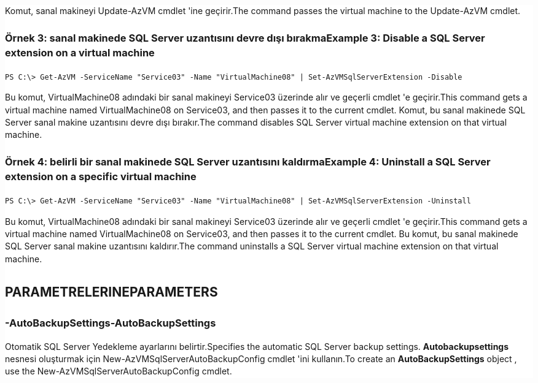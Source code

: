 <span data-ttu-id="64b1f-120">Komut, sanal makineyi Update-AzVM cmdlet 'ine geçirir.</span><span class="sxs-lookup"><span data-stu-id="64b1f-120">The command passes the virtual machine to the Update-AzVM cmdlet.</span></span>

### <span data-ttu-id="64b1f-121">Örnek 3: sanal makinede SQL Server uzantısını devre dışı bırakma</span><span class="sxs-lookup"><span data-stu-id="64b1f-121">Example 3: Disable a SQL Server extension on a virtual machine</span></span>
```
PS C:\> Get-AzVM -ServiceName "Service03" -Name "VirtualMachine08" | Set-AzVMSqlServerExtension -Disable
```

<span data-ttu-id="64b1f-122">Bu komut, VirtualMachine08 adındaki bir sanal makineyi Service03 üzerinde alır ve geçerli cmdlet 'e geçirir.</span><span class="sxs-lookup"><span data-stu-id="64b1f-122">This command gets a virtual machine named VirtualMachine08 on Service03, and then passes it to the current cmdlet.</span></span>
<span data-ttu-id="64b1f-123">Komut, bu sanal makinede SQL Server sanal makine uzantısını devre dışı bırakır.</span><span class="sxs-lookup"><span data-stu-id="64b1f-123">The command disables SQL Server virtual machine extension on that virtual machine.</span></span>

### <span data-ttu-id="64b1f-124">Örnek 4: belirli bir sanal makinede SQL Server uzantısını kaldırma</span><span class="sxs-lookup"><span data-stu-id="64b1f-124">Example 4: Uninstall a SQL Server extension on a specific virtual machine</span></span>
```
PS C:\> Get-AzVM -ServiceName "Service03" -Name "VirtualMachine08" | Set-AzVMSqlServerExtension -Uninstall
```

<span data-ttu-id="64b1f-125">Bu komut, VirtualMachine08 adındaki bir sanal makineyi Service03 üzerinde alır ve geçerli cmdlet 'e geçirir.</span><span class="sxs-lookup"><span data-stu-id="64b1f-125">This command gets a virtual machine named VirtualMachine08 on Service03, and then passes it to the current cmdlet.</span></span>
<span data-ttu-id="64b1f-126">Bu komut, bu sanal makinede SQL Server sanal makine uzantısını kaldırır.</span><span class="sxs-lookup"><span data-stu-id="64b1f-126">The command uninstalls a SQL Server virtual machine extension on that virtual machine.</span></span>

## <span data-ttu-id="64b1f-127">PARAMETRELERINE</span><span class="sxs-lookup"><span data-stu-id="64b1f-127">PARAMETERS</span></span>

### <span data-ttu-id="64b1f-128">-AutoBackupSettings</span><span class="sxs-lookup"><span data-stu-id="64b1f-128">-AutoBackupSettings</span></span>
<span data-ttu-id="64b1f-129">Otomatik SQL Server Yedekleme ayarlarını belirtir.</span><span class="sxs-lookup"><span data-stu-id="64b1f-129">Specifies the automatic SQL Server backup settings.</span></span>
<span data-ttu-id="64b1f-130">**Autobackupsettings** nesnesi oluşturmak için New-AzVMSqlServerAutoBackupConfig cmdlet 'ini kullanın.</span><span class="sxs-lookup"><span data-stu-id="64b1f-130">To create an **AutoBackupSettings** object , use the New-AzVMSqlServerAutoBackupConfig cmdlet.</span></span>
